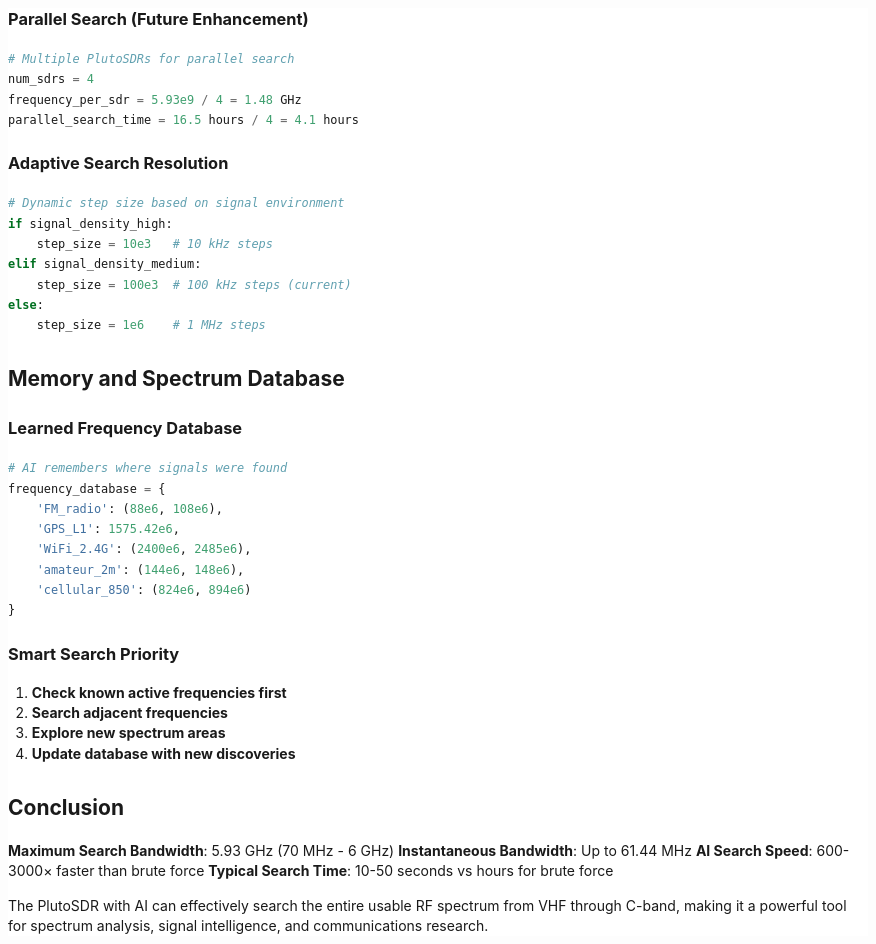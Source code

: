 ### Parallel Search (Future Enhancement)
```python
# Multiple PlutoSDRs for parallel search
num_sdrs = 4
frequency_per_sdr = 5.93e9 / 4 = 1.48 GHz
parallel_search_time = 16.5 hours / 4 = 4.1 hours
```

### Adaptive Search Resolution
```python
# Dynamic step size based on signal environment
if signal_density_high:
    step_size = 10e3   # 10 kHz steps
elif signal_density_medium:
    step_size = 100e3  # 100 kHz steps (current)
else:
    step_size = 1e6    # 1 MHz steps
```

## Memory and Spectrum Database

### Learned Frequency Database
```python
# AI remembers where signals were found
frequency_database = {
    'FM_radio': (88e6, 108e6),
    'GPS_L1': 1575.42e6,
    'WiFi_2.4G': (2400e6, 2485e6),
    'amateur_2m': (144e6, 148e6),
    'cellular_850': (824e6, 894e6)
}
```

### Smart Search Priority
1. **Check known active frequencies first**
2. **Search adjacent frequencies**
3. **Explore new spectrum areas**
4. **Update database with new discoveries**

## Conclusion

**Maximum Search Bandwidth**: 5.93 GHz (70 MHz - 6 GHz)
**Instantaneous Bandwidth**: Up to 61.44 MHz
**AI Search Speed**: 600-3000× faster than brute force
**Typical Search Time**: 10-50 seconds vs hours for brute force

The PlutoSDR with AI can effectively search the entire usable RF spectrum from VHF through C-band, making it a powerful tool for spectrum analysis, signal intelligence, and communications research.